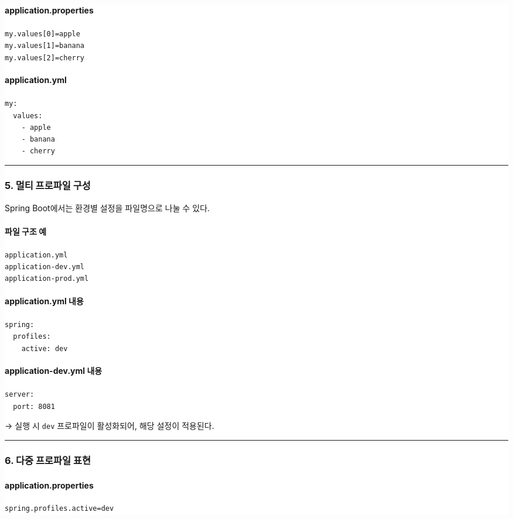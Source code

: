 #### application.properties

```
my.values[0]=apple
my.values[1]=banana
my.values[2]=cherry
```

#### application.yml

```
my:
  values:
    - apple
    - banana
    - cherry
```

------

### 5. 멀티 프로파일 구성

Spring Boot에서는 환경별 설정을 파일명으로 나눌 수 있다.

#### 파일 구조 예

```
application.yml
application-dev.yml
application-prod.yml
```

#### application.yml 내용

```
spring:
  profiles:
    active: dev
```

#### application-dev.yml 내용

```
server:
  port: 8081
```

→ 실행 시 `dev` 프로파일이 활성화되어, 해당 설정이 적용된다.

------

### 6. 다중 프로파일 표현

#### application.properties

```
spring.profiles.active=dev
```
